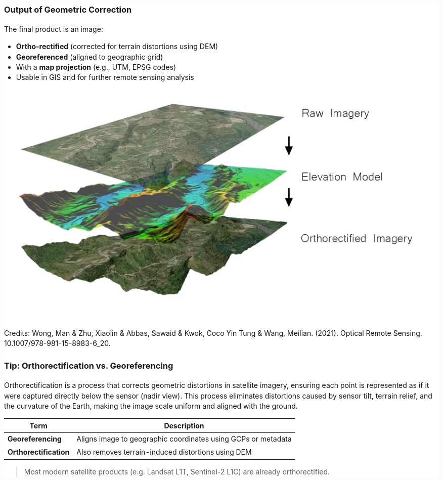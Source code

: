
### Output of Geometric Correction

The final product is an image:
- **Ortho-rectified** (corrected for terrain distortions using DEM)
- **Georeferenced** (aligned to geographic grid)
- With a **map projection** (e.g., UTM, EPSG codes)
- Usable in GIS and for further remote sensing analysis


![Geometric Correction](https://raw.githubusercontent.com/eo-agh/eo-course/main/docs/assets/images/lecture3_image8.jpg)  

Credits: Wong, Man & Zhu, Xiaolin & Abbas, Sawaid & Kwok, Coco Yin Tung & Wang, Meilian. (2021). Optical Remote Sensing. 10.1007/978-981-15-8983-6_20. 


### Tip: Orthorectification vs. Georeferencing

Orthorectification is a process that corrects geometric distortions in satellite imagery, ensuring each point is represented as if it were captured directly below the sensor (nadir view). This process eliminates distortions caused by sensor tilt, terrain relief, and the curvature of the Earth, making the image scale uniform and aligned with the ground. 

| Term | Description |
|------|-------------|
| **Georeferencing** | Aligns image to geographic coordinates using GCPs or metadata |
| **Orthorectification** | Also removes terrain-induced distortions using DEM |

> Most modern satellite products (e.g. Landsat L1T, Sentinel-2 L1C) are already orthorectified.
